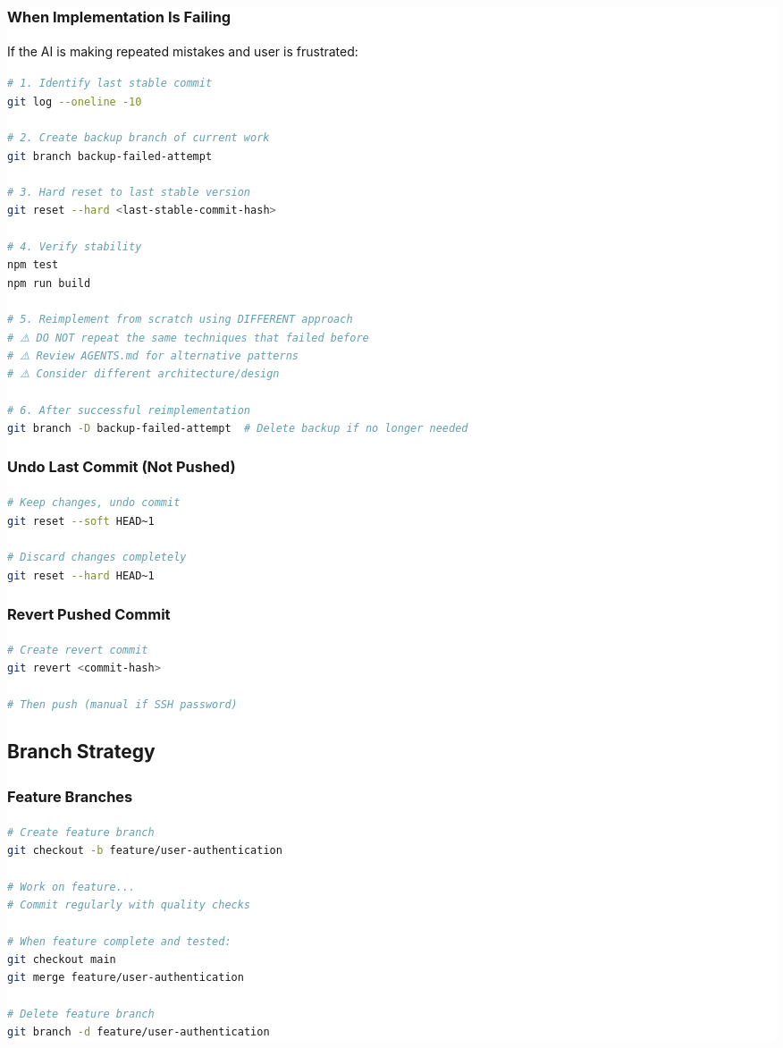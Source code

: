 ### When Implementation Is Failing

If the AI is making repeated mistakes and user is frustrated:

```bash
# 1. Identify last stable commit
git log --oneline -10

# 2. Create backup branch of current work
git branch backup-failed-attempt

# 3. Hard reset to last stable version
git reset --hard <last-stable-commit-hash>

# 4. Verify stability
npm test
npm run build

# 5. Reimplement from scratch using DIFFERENT approach
# ⚠️ DO NOT repeat the same techniques that failed before
# ⚠️ Review AGENTS.md for alternative patterns
# ⚠️ Consider different architecture/design

# 6. After successful reimplementation
git branch -D backup-failed-attempt  # Delete backup if no longer needed
```

### Undo Last Commit (Not Pushed)

```bash
# Keep changes, undo commit
git reset --soft HEAD~1

# Discard changes completely
git reset --hard HEAD~1
```

### Revert Pushed Commit

```bash
# Create revert commit
git revert <commit-hash>

# Then push (manual if SSH password)
```

## Branch Strategy

### Feature Branches

```bash
# Create feature branch
git checkout -b feature/user-authentication

# Work on feature...
# Commit regularly with quality checks

# When feature complete and tested:
git checkout main
git merge feature/user-authentication

# Delete feature branch
git branch -d feature/user-authentication
```
